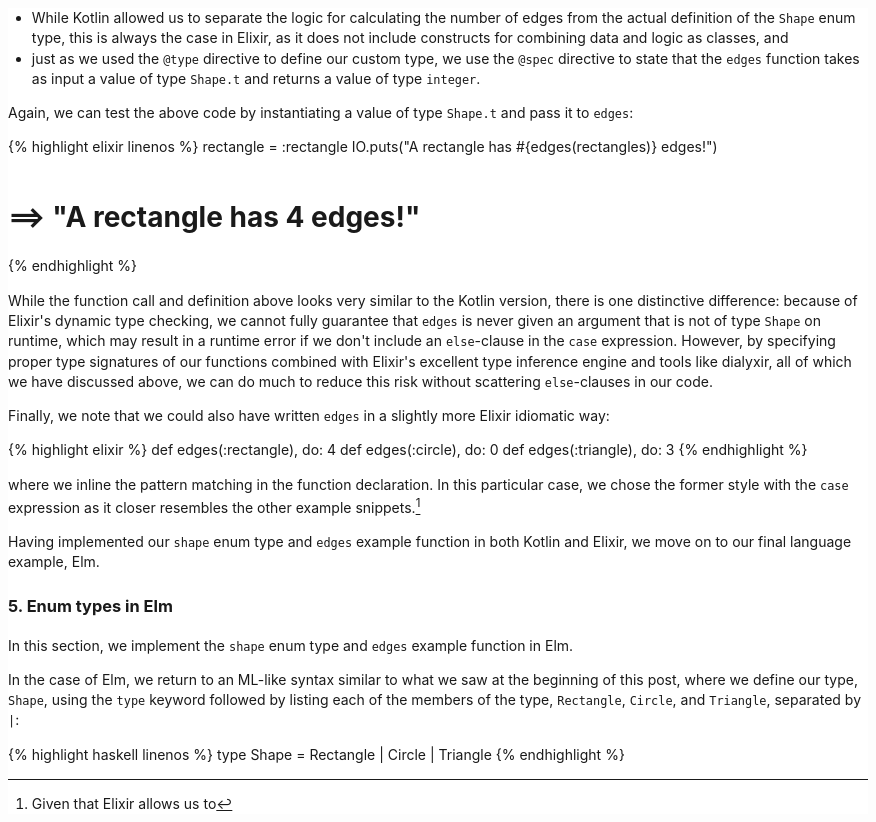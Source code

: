 - While Kotlin allowed us to separate the logic for calculating the number of
  edges from the actual definition of the `Shape` enum type, this is always the
  case in Elixir, as it does not include constructs for combining data and logic
  as classes, and
- just as we used the `@type` directive to define our custom type, we use the
  `@spec` directive to state that the `edges` function takes as input a value
  of type `Shape.t` and returns a value of type `integer`.

Again, we can test the above code by instantiating a value of type `Shape.t` and
pass it to `edges`:

{% highlight elixir linenos %}
rectangle = :rectangle
IO.puts("A rectangle has #{edges(rectangles)} edges!")
# ==> "A rectangle has 4 edges!"
{% endhighlight %}

While the function call and definition above looks very similar to the Kotlin
version, there is one distinctive difference: because of Elixir's dynamic type
checking, we cannot fully guarantee that `edges` is never given an argument
that is not of type `Shape` on runtime, which may result in a runtime error if
we don't include an `else`-clause in the `case` expression. However, by
specifying proper type signatures of our functions combined with Elixir's
excellent type inference engine and tools like dialyxir, all of which we have
discussed above, we can do much to reduce this risk without scattering
`else`-clauses in our code.

Finally, we note that we could also have written `edges` in a slightly more
Elixir idiomatic way:

{% highlight elixir %}
  def edges(:rectangle), do: 4
  def edges(:circle), do: 0
  def edges(:triangle), do: 3
{% endhighlight %}

where we inline the pattern matching in the function declaration. In this
particular case, we chose the former style with the `case` expression as it
closer resembles the other example snippets.[^1]

Having implemented our `shape` enum type and `edges` example function in both
Kotlin and Elixir, we move on to our final language example, Elm.

### 5. Enum types in Elm

In this section, we implement the `shape` enum type and `edges` example function
in Elm.

In the case of Elm, we return to an ML-like syntax similar to what we saw at the
beginning of this post, where we define our type, `Shape`, using the `type`
keyword followed by listing each of the members of the type, `Rectangle`, `Circle`, and
`Triangle`, separated by `|`:

{% highlight haskell linenos %}
type Shape
    = Rectangle
    | Circle
    | Triangle
{% endhighlight %}


[^1]: Given that Elixir allows us to